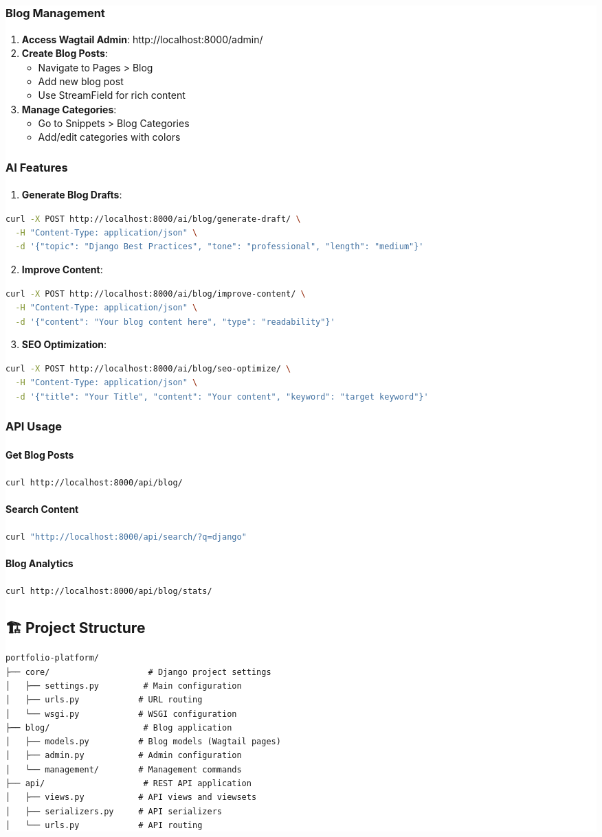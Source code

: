 ### Blog Management

1. **Access Wagtail Admin**: http://localhost:8000/admin/
2. **Create Blog Posts**: 
   - Navigate to Pages > Blog
   - Add new blog post
   - Use StreamField for rich content
3. **Manage Categories**: 
   - Go to Snippets > Blog Categories
   - Add/edit categories with colors

### AI Features

1. **Generate Blog Drafts**:
```bash
curl -X POST http://localhost:8000/ai/blog/generate-draft/ \
  -H "Content-Type: application/json" \
  -d '{"topic": "Django Best Practices", "tone": "professional", "length": "medium"}'
```

2. **Improve Content**:
```bash
curl -X POST http://localhost:8000/ai/blog/improve-content/ \
  -H "Content-Type: application/json" \
  -d '{"content": "Your blog content here", "type": "readability"}'
```

3. **SEO Optimization**:
```bash
curl -X POST http://localhost:8000/ai/blog/seo-optimize/ \
  -H "Content-Type: application/json" \
  -d '{"title": "Your Title", "content": "Your content", "keyword": "target keyword"}'
```

### API Usage

#### Get Blog Posts
```bash
curl http://localhost:8000/api/blog/
```

#### Search Content
```bash
curl "http://localhost:8000/api/search/?q=django"
```

#### Blog Analytics
```bash
curl http://localhost:8000/api/blog/stats/
```

## 🏗️ Project Structure

```
portfolio-platform/
├── core/                    # Django project settings
│   ├── settings.py         # Main configuration
│   ├── urls.py            # URL routing
│   └── wsgi.py            # WSGI configuration
├── blog/                   # Blog application
│   ├── models.py          # Blog models (Wagtail pages)
│   ├── admin.py           # Admin configuration
│   └── management/        # Management commands
├── api/                    # REST API application
│   ├── views.py           # API views and viewsets
│   ├── serializers.py     # API serializers
│   └── urls.py            # API routing
```